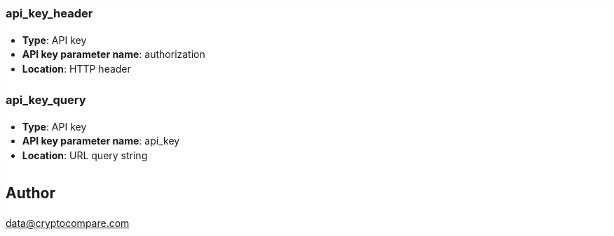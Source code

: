 
### api_key_header

- **Type**: API key
- **API key parameter name**: authorization
- **Location**: HTTP header

### api_key_query

- **Type**: API key
- **API key parameter name**: api_key
- **Location**: URL query string


## Author

data@cryptocompare.com
